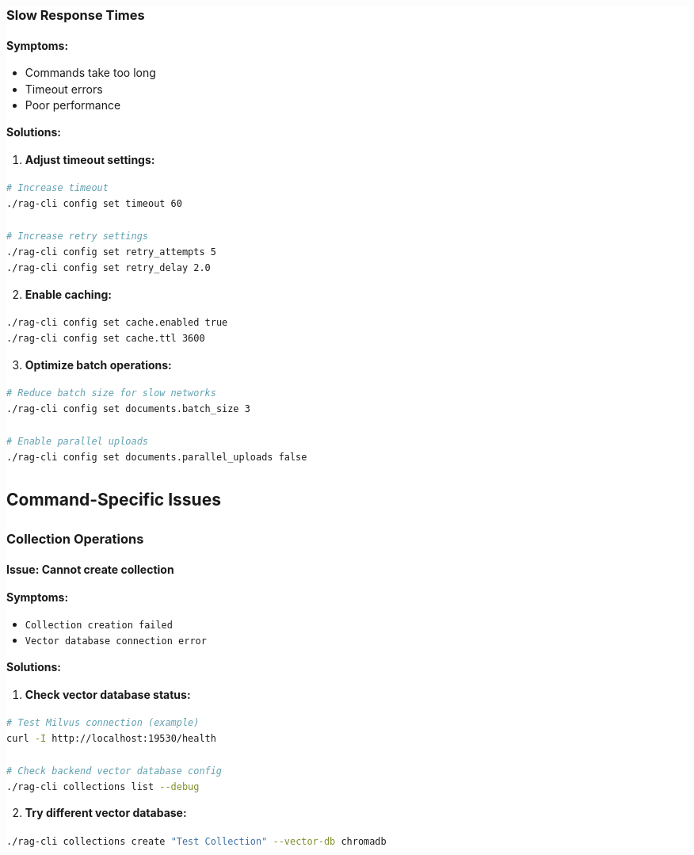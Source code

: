 ### Slow Response Times

**Symptoms:**
- Commands take too long
- Timeout errors
- Poor performance

**Solutions:**

1. **Adjust timeout settings:**
```bash
# Increase timeout
./rag-cli config set timeout 60

# Increase retry settings
./rag-cli config set retry_attempts 5
./rag-cli config set retry_delay 2.0
```

2. **Enable caching:**
```bash
./rag-cli config set cache.enabled true
./rag-cli config set cache.ttl 3600
```

3. **Optimize batch operations:**
```bash
# Reduce batch size for slow networks
./rag-cli config set documents.batch_size 3

# Enable parallel uploads
./rag-cli config set documents.parallel_uploads false
```

## Command-Specific Issues

### Collection Operations

**Issue: Cannot create collection**

**Symptoms:**
- `Collection creation failed`
- `Vector database connection error`

**Solutions:**

1. **Check vector database status:**
```bash
# Test Milvus connection (example)
curl -I http://localhost:19530/health

# Check backend vector database config
./rag-cli collections list --debug
```

2. **Try different vector database:**
```bash
./rag-cli collections create "Test Collection" --vector-db chromadb
```
